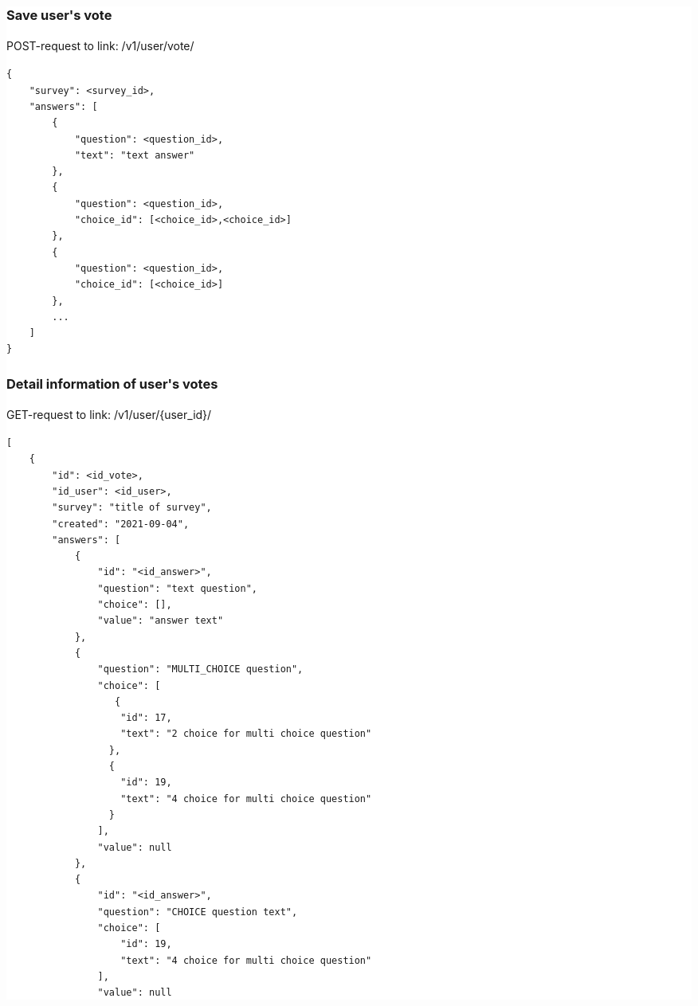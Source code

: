 ### Save user's vote

POST-request to link: /v1/user/vote/

```
{
    "survey": <survey_id>,
    "answers": [
        {
            "question": <question_id>,
            "text": "text answer"
        },
        {
            "question": <question_id>,
            "choice_id": [<choice_id>,<choice_id>]
        },
        {
            "question": <question_id>,
            "choice_id": [<choice_id>]
        },
        ...
    ]
}
```

### Detail information of user's votes

GET-request to link: /v1/user/{user_id}/

```
[
    {
        "id": <id_vote>,
        "id_user": <id_user>,
        "survey": "title of survey",
        "created": "2021-09-04",
        "answers": [
            {
                "id": "<id_answer>",
                "question": "text question",
                "choice": [],
                "value": "answer text"
            },
            {
                "question": "MULTI_CHOICE question",
                "choice": [
                   {
                    "id": 17,
                    "text": "2 choice for multi choice question"
                  },
                  {
                    "id": 19,
                    "text": "4 choice for multi choice question"
                  }
                ],
                "value": null
            },
            {
                "id": "<id_answer>",
                "question": "CHOICE question text",
                "choice": [
                    "id": 19,
                    "text": "4 choice for multi choice question"
                ],
                "value": null
```